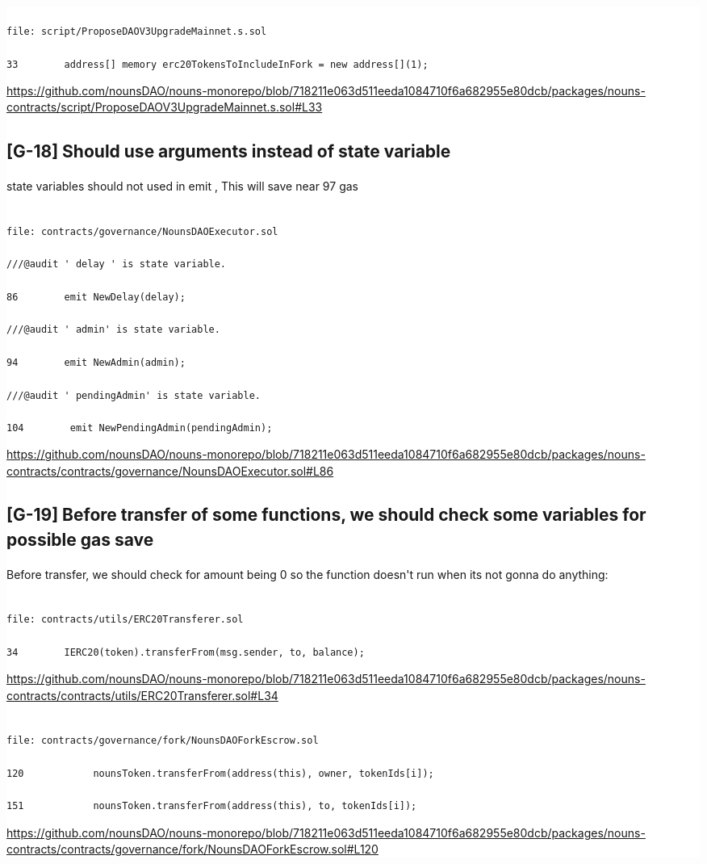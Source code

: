 ```solidity

file: script/ProposeDAOV3UpgradeMainnet.s.sol

33        address[] memory erc20TokensToIncludeInFork = new address[](1);

```
https://github.com/nounsDAO/nouns-monorepo/blob/718211e063d511eeda1084710f6a682955e80dcb/packages/nouns-contracts/script/ProposeDAOV3UpgradeMainnet.s.sol#L33


## [G-18] Should use arguments instead of state variable 

state variables should not used in emit  ,  This will save near 97 gas   

```solidity

file: contracts/governance/NounsDAOExecutor.sol

///@audit ' delay ' is state variable. 

86        emit NewDelay(delay);

///@audit ' admin' is state variable. 

94        emit NewAdmin(admin);

///@audit ' pendingAdmin' is state variable. 

104        emit NewPendingAdmin(pendingAdmin);

```
https://github.com/nounsDAO/nouns-monorepo/blob/718211e063d511eeda1084710f6a682955e80dcb/packages/nouns-contracts/contracts/governance/NounsDAOExecutor.sol#L86


## [G-19] Before transfer of  some functions, we should check some variables for possible gas save

Before transfer, we should check for amount being 0 so the function doesn't run when its not gonna do anything:


```solidity

file: contracts/utils/ERC20Transferer.sol

34        IERC20(token).transferFrom(msg.sender, to, balance);

```
https://github.com/nounsDAO/nouns-monorepo/blob/718211e063d511eeda1084710f6a682955e80dcb/packages/nouns-contracts/contracts/utils/ERC20Transferer.sol#L34


```solidity

file: contracts/governance/fork/NounsDAOForkEscrow.sol

120            nounsToken.transferFrom(address(this), owner, tokenIds[i]);

151            nounsToken.transferFrom(address(this), to, tokenIds[i]);

```
https://github.com/nounsDAO/nouns-monorepo/blob/718211e063d511eeda1084710f6a682955e80dcb/packages/nouns-contracts/contracts/governance/fork/NounsDAOForkEscrow.sol#L120
